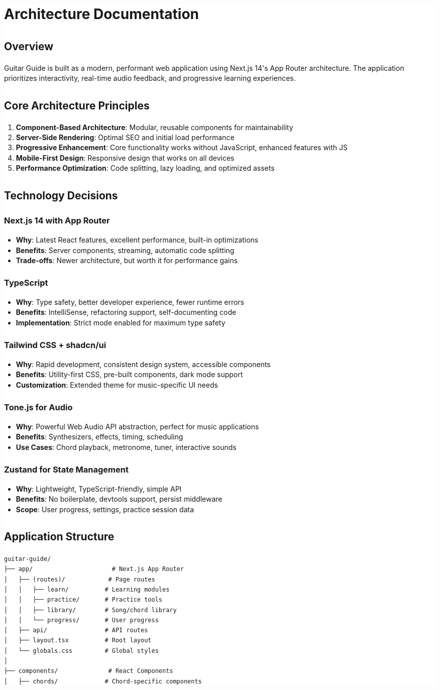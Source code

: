 # Architecture Documentation

## Overview

Guitar Guide is built as a modern, performant web application using Next.js 14's App Router architecture. The application prioritizes interactivity, real-time audio feedback, and progressive learning experiences.

## Core Architecture Principles

1. **Component-Based Architecture**: Modular, reusable components for maintainability
2. **Server-Side Rendering**: Optimal SEO and initial load performance
3. **Progressive Enhancement**: Core functionality works without JavaScript, enhanced features with JS
4. **Mobile-First Design**: Responsive design that works on all devices
5. **Performance Optimization**: Code splitting, lazy loading, and optimized assets

## Technology Decisions

### Next.js 14 with App Router
- **Why**: Latest React features, excellent performance, built-in optimizations
- **Benefits**: Server components, streaming, automatic code splitting
- **Trade-offs**: Newer architecture, but worth it for performance gains

### TypeScript
- **Why**: Type safety, better developer experience, fewer runtime errors
- **Benefits**: IntelliSense, refactoring support, self-documenting code
- **Implementation**: Strict mode enabled for maximum type safety

### Tailwind CSS + shadcn/ui
- **Why**: Rapid development, consistent design system, accessible components
- **Benefits**: Utility-first CSS, pre-built components, dark mode support
- **Customization**: Extended theme for music-specific UI needs

### Tone.js for Audio
- **Why**: Powerful Web Audio API abstraction, perfect for music applications
- **Benefits**: Synthesizers, effects, timing, scheduling
- **Use Cases**: Chord playback, metronome, tuner, interactive sounds

### Zustand for State Management
- **Why**: Lightweight, TypeScript-friendly, simple API
- **Benefits**: No boilerplate, devtools support, persist middleware
- **Scope**: User progress, settings, practice session data

## Application Structure

```
guitar-guide/
├── app/                      # Next.js App Router
│   ├── (routes)/            # Page routes
│   │   ├── learn/          # Learning modules
│   │   ├── practice/       # Practice tools
│   │   ├── library/        # Song/chord library
│   │   └── progress/       # User progress
│   ├── api/                # API routes
│   ├── layout.tsx          # Root layout
│   └── globals.css         # Global styles
│
├── components/              # React Components
│   ├── chords/             # Chord-specific components
```